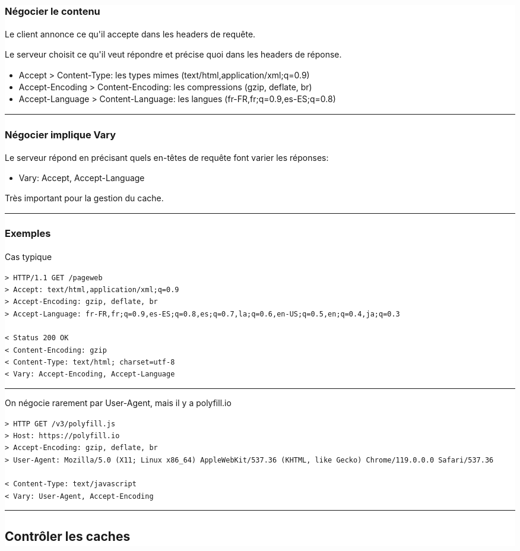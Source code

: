 
### Négocier le contenu

Le client annonce ce qu'il accepte dans les headers de requête.

Le serveur choisit ce qu'il veut répondre et précise quoi dans les headers de réponse.

- Accept > Content-Type: les types mimes (text/html,application/xml;q=0.9)
- Accept-Encoding > Content-Encoding: les compressions (gzip, deflate, br)
- Accept-Language > Content-Language: les langues (fr-FR,fr;q=0.9,es-ES;q=0.8)

---

### Négocier implique Vary

Le serveur répond en précisant quels en-têtes de requête font varier les réponses:

- Vary: Accept, Accept-Language

Très important pour la gestion du cache.

---

### Exemples

Cas typique

```http
> HTTP/1.1 GET /pageweb
> Accept: text/html,application/xml;q=0.9
> Accept-Encoding: gzip, deflate, br
> Accept-Language: fr-FR,fr;q=0.9,es-ES;q=0.8,es;q=0.7,la;q=0.6,en-US;q=0.5,en;q=0.4,ja;q=0.3

< Status 200 OK
< Content-Encoding: gzip
< Content-Type: text/html; charset=utf-8
< Vary: Accept-Encoding, Accept-Language
```

---

On négocie rarement par User-Agent, mais il y a polyfill.io

```http
> HTTP GET /v3/polyfill.js
> Host: https://polyfill.io
> Accept-Encoding: gzip, deflate, br
> User-Agent: Mozilla/5.0 (X11; Linux x86_64) AppleWebKit/537.36 (KHTML, like Gecko) Chrome/119.0.0.0 Safari/537.36

< Content-Type: text/javascript
< Vary: User-Agent, Accept-Encoding
```

---

## Contrôler les caches
